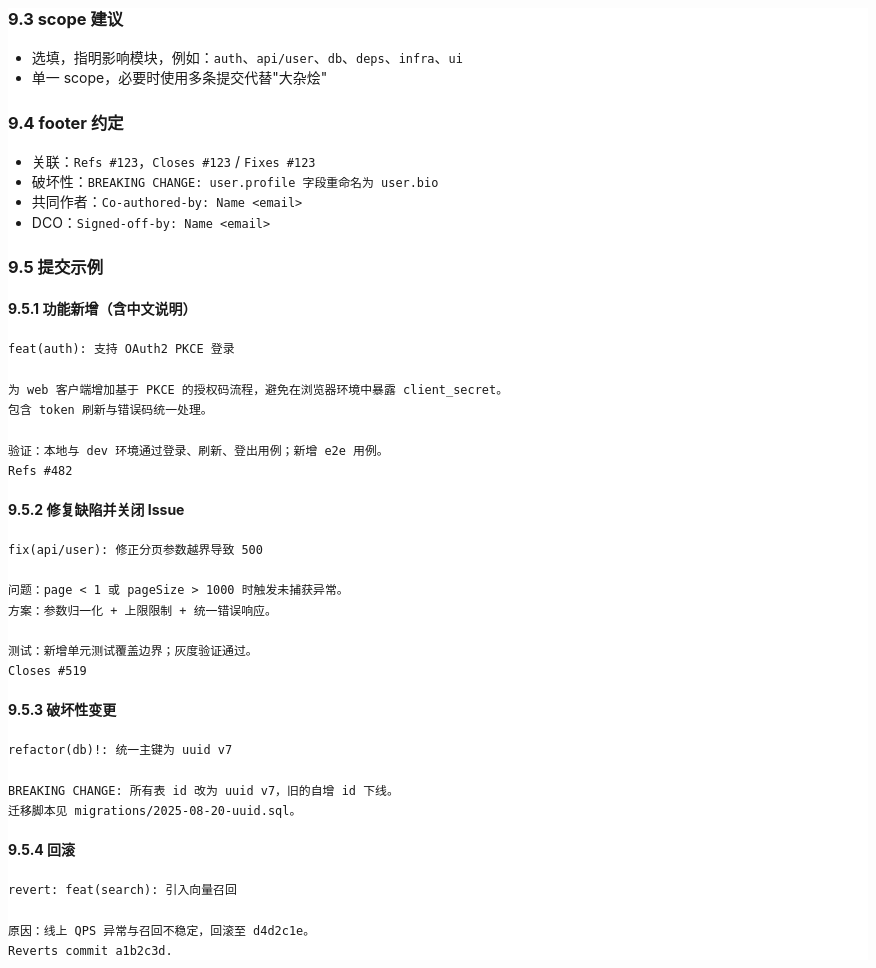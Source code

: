 ### 9.3 scope 建议

- 选填，指明影响模块，例如：`auth`、`api/user`、`db`、`deps`、`infra`、`ui`
- 单一 scope，必要时使用多条提交代替"大杂烩"

### 9.4 footer 约定

- 关联：`Refs #123`，`Closes #123` / `Fixes #123`
- 破坏性：`BREAKING CHANGE: user.profile 字段重命名为 user.bio`
- 共同作者：`Co-authored-by: Name <email>`
- DCO：`Signed-off-by: Name <email>`

### 9.5 提交示例

#### 9.5.1 功能新增（含中文说明）

```
feat(auth): 支持 OAuth2 PKCE 登录

为 web 客户端增加基于 PKCE 的授权码流程，避免在浏览器环境中暴露 client_secret。
包含 token 刷新与错误码统一处理。

验证：本地与 dev 环境通过登录、刷新、登出用例；新增 e2e 用例。
Refs #482
```

#### 9.5.2 修复缺陷并关闭 Issue

```
fix(api/user): 修正分页参数越界导致 500

问题：page < 1 或 pageSize > 1000 时触发未捕获异常。
方案：参数归一化 + 上限限制 + 统一错误响应。

测试：新增单元测试覆盖边界；灰度验证通过。
Closes #519
```

#### 9.5.3 破坏性变更

```
refactor(db)!: 统一主键为 uuid v7

BREAKING CHANGE: 所有表 id 改为 uuid v7，旧的自增 id 下线。
迁移脚本见 migrations/2025-08-20-uuid.sql。
```

#### 9.5.4 回滚

```
revert: feat(search): 引入向量召回

原因：线上 QPS 异常与召回不稳定，回滚至 d4d2c1e。
Reverts commit a1b2c3d.
```
